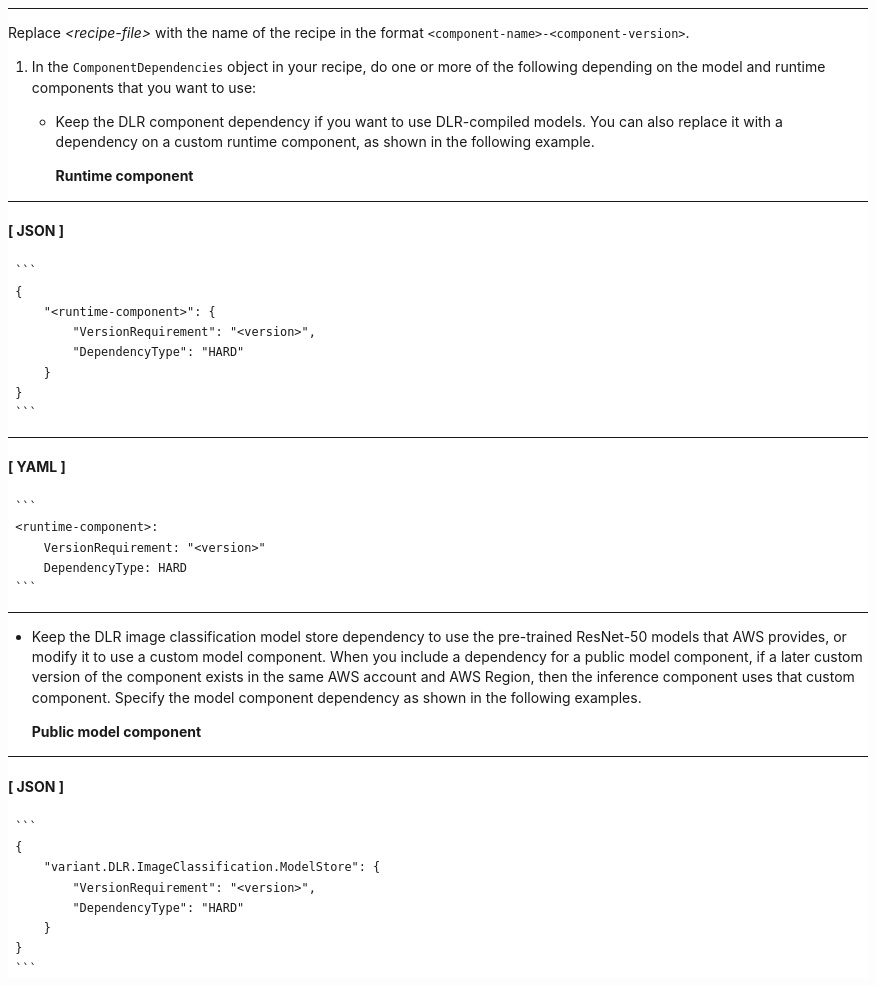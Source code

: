 ------

   Replace *<recipe\-file>* with the name of the recipe in the format `<component-name>-<component-version>`\. 

1. In the `ComponentDependencies` object in your recipe, do one or more of the following depending on the model and runtime components that you want to use:
   + Keep the DLR component dependency if you want to use DLR\-compiled models\. You can also replace it with a dependency on a custom runtime component, as shown in the following example\.

     **Runtime component**

------
#### [ JSON ]

     ```
     { 
         "<runtime-component>": {
             "VersionRequirement": "<version>",
             "DependencyType": "HARD"
         }
     }
     ```

------
#### [ YAML ]

     ```
     <runtime-component>:
         VersionRequirement: "<version>"
         DependencyType: HARD
     ```

------
   + Keep the DLR image classification model store dependency to use the pre\-trained ResNet\-50 models that AWS provides, or modify it to use a custom model component\. When you include a dependency for a public model component, if a later custom version of the component exists in the same AWS account and AWS Region, then the inference component uses that custom component\. Specify the model component dependency as shown in the following examples\.

     **Public model component**

------
#### [ JSON ]

     ```
     {
         "variant.DLR.ImageClassification.ModelStore": {
             "VersionRequirement": "<version>",
             "DependencyType": "HARD"
         }
     }
     ```
